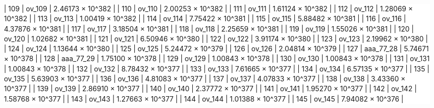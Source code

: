 | 109 | ov_109 | 2.46173 × 10^382 |
| 110 | ov_110 | 2.00253 × 10^382 |
| 111 | ov_111 | 1.61124 × 10^382 |
| 112 | ov_112 | 1.28069 × 10^382 |
| 113 | ov_113 | 1.00419 × 10^382 |
| 114 | ov_114 | 7.75422 × 10^381 |
| 115 | ov_115 | 5.88482 × 10^381 |
| 116 | ov_116 | 4.37876 × 10^381 |
| 117 | ov_117 | 3.18504 × 10^381 |
| 118 | ov_118 | 2.25659 × 10^381 |
| 119 | ov_119 | 1.55026 × 10^381 |
| 120 | ov_120 | 1.02682 × 10^381 |
| 121 | ov_121 | 6.50946 × 10^380 |
| 122 | ov_122 | 3.91174 × 10^380 |
| 123 | ov_123 | 2.19962 × 10^380 |
| 124 | ov_124 | 1.13644 × 10^380 |
| 125 | ov_125 | 5.24472 × 10^379 |
| 126 | ov_126 | 2.04814 × 10^379 |
| 127 | aaa_77_28 | 5.74671 × 10^378 |
| 128 | aaa_77_29 | 1.75100 × 10^378 |
| 129 | ov_129 | 1.00843 × 10^378 |
| 130 | ov_130 | 1.00843 × 10^378 |
| 131 | ov_131 | 1.00843 × 10^378 |
| 132 | ov_132 | 8.78432 × 10^377 |
| 133 | ov_133 | 7.61665 × 10^377 |
| 134 | ov_134 | 6.57135 × 10^377 |
| 135 | ov_135 | 5.63903 × 10^377 |
| 136 | ov_136 | 4.81083 × 10^377 |
| 137 | ov_137 | 4.07833 × 10^377 |
| 138 | ov_138 | 3.43360 × 10^377 |
| 139 | ov_139 | 2.86910 × 10^377 |
| 140 | ov_140 | 2.37772 × 10^377 |
| 141 | ov_141 | 1.95270 × 10^377 |
| 142 | ov_142 | 1.58768 × 10^377 |
| 143 | ov_143 | 1.27663 × 10^377 |
| 144 | ov_144 | 1.01388 × 10^377 |
| 145 | ov_145 | 7.94082 × 10^376 |